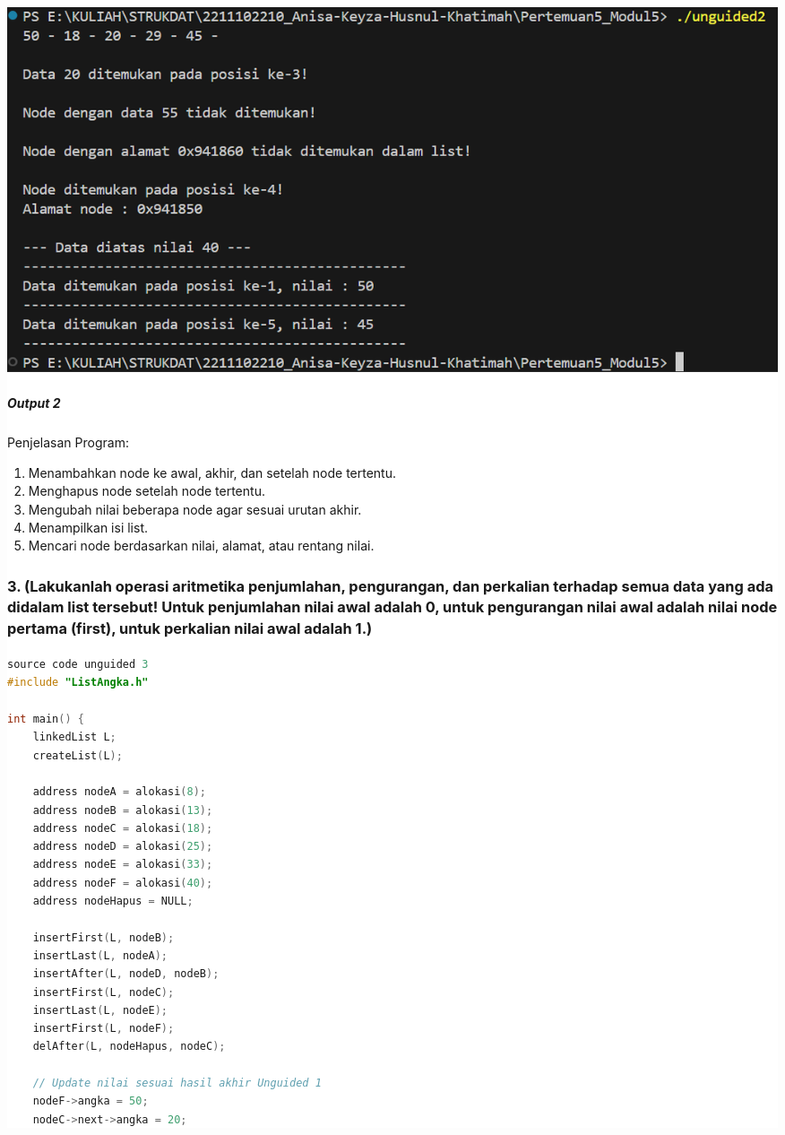 ![Screenshot Output Unguided 2_1](https://github.com/Cayenakey/2211102210_Anisa-Keyza-Husnul-Khatimah/blob/main/Pertemuan5_Modul5/Output/Output-Unguided2.png)

##### Output 2

Penjelasan Program:
1. Menambahkan node ke awal, akhir, dan setelah node tertentu.
2. Menghapus node setelah node tertentu.
3. Mengubah nilai beberapa node agar sesuai urutan akhir.
4. Menampilkan isi list.
5. Mencari node berdasarkan nilai, alamat, atau rentang nilai.

### 3. (Lakukanlah operasi aritmetika penjumlahan, pengurangan, dan perkalian terhadap semua data yang ada didalam list tersebut! Untuk penjumlahan nilai awal adalah 0, untuk pengurangan nilai awal adalah nilai node pertama (first), untuk perkalian nilai awal adalah 1.)

```C++
source code unguided 3
#include "ListAngka.h"

int main() {
    linkedList L;
    createList(L);

    address nodeA = alokasi(8);
    address nodeB = alokasi(13);
    address nodeC = alokasi(18);
    address nodeD = alokasi(25);
    address nodeE = alokasi(33);
    address nodeF = alokasi(40);
    address nodeHapus = NULL;

    insertFirst(L, nodeB);
    insertLast(L, nodeA);
    insertAfter(L, nodeD, nodeB);
    insertFirst(L, nodeC);
    insertLast(L, nodeE);
    insertFirst(L, nodeF);
    delAfter(L, nodeHapus, nodeC);

    // Update nilai sesuai hasil akhir Unguided 1
    nodeF->angka = 50;
    nodeC->next->angka = 20;
```